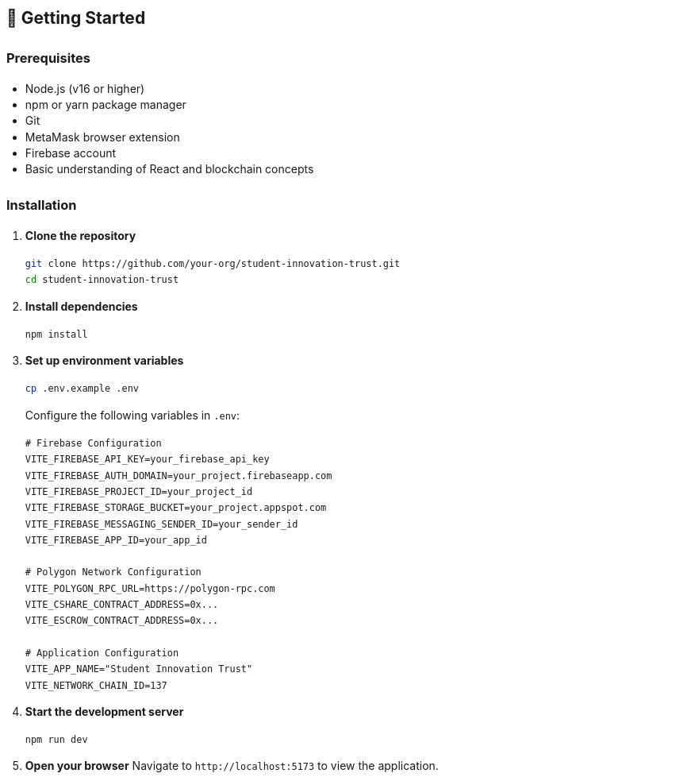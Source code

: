 ## 🚦 Getting Started

### Prerequisites

- Node.js (v16 or higher)
- npm or yarn package manager
- Git
- MetaMask browser extension
- Firebase account
- Basic understanding of React and blockchain concepts

### Installation

1. **Clone the repository**
   ```bash
   git clone https://github.com/your-org/student-innovation-trust.git
   cd student-innovation-trust
   ```

2. **Install dependencies**
   ```bash
   npm install
   ```

3. **Set up environment variables**
   ```bash
   cp .env.example .env
   ```
   
   Configure the following variables in `.env`:
   ```env
   # Firebase Configuration
   VITE_FIREBASE_API_KEY=your_firebase_api_key
   VITE_FIREBASE_AUTH_DOMAIN=your_project.firebaseapp.com
   VITE_FIREBASE_PROJECT_ID=your_project_id
   VITE_FIREBASE_STORAGE_BUCKET=your_project.appspot.com
   VITE_FIREBASE_MESSAGING_SENDER_ID=your_sender_id
   VITE_FIREBASE_APP_ID=your_app_id

   # Polygon Network Configuration
   VITE_POLYGON_RPC_URL=https://polygon-rpc.com
   VITE_CSHARE_CONTRACT_ADDRESS=0x...
   VITE_ESCROW_CONTRACT_ADDRESS=0x...

   # Application Configuration
   VITE_APP_NAME="Student Innovation Trust"
   VITE_NETWORK_CHAIN_ID=137
   ```

4. **Start the development server**
   ```bash
   npm run dev
   ```

5. **Open your browser**
   Navigate to `http://localhost:5173` to view the application.
